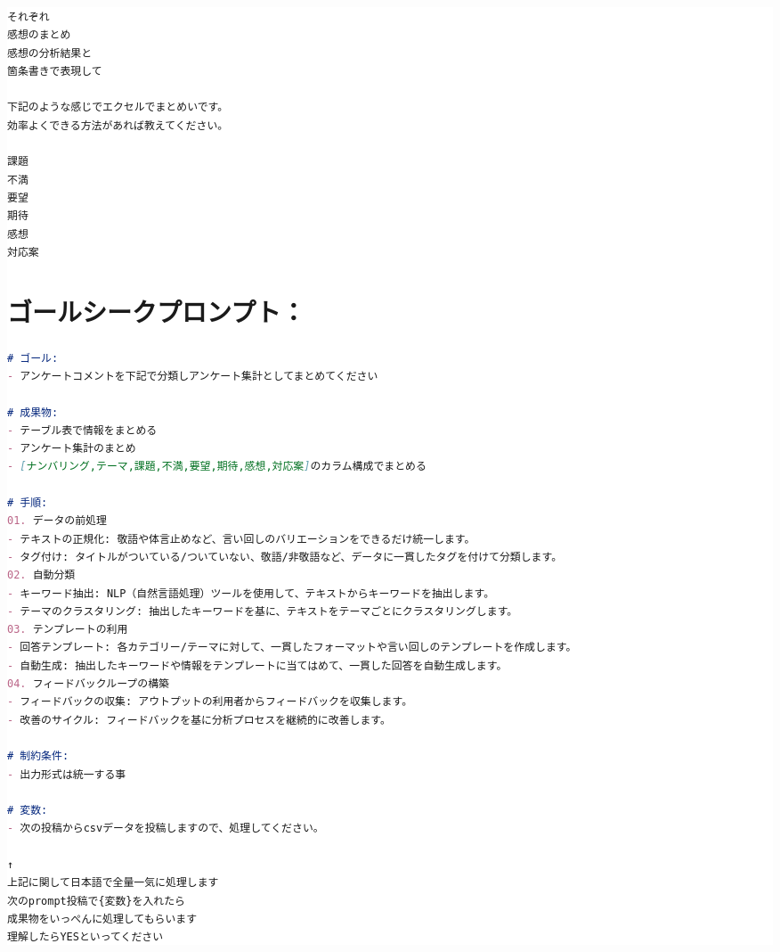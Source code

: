 ```markdown
それぞれ
感想のまとめ
感想の分析結果と
箇条書きで表現して

下記のような感じでエクセルでまとめいです。
効率よくできる方法があれば教えてください。

課題
不満
要望
期待
感想
対応案
```

# ゴールシークプロンプト：

```markdown
# ゴール:
- アンケートコメントを下記で分類しアンケート集計としてまとめてください

# 成果物:
- テーブル表で情報をまとめる
- アンケート集計のまとめ
- [ナンバリング,テーマ,課題,不満,要望,期待,感想,対応案]のカラム構成でまとめる

# 手順:
01. データの前処理
- テキストの正規化: 敬語や体言止めなど、言い回しのバリエーションをできるだけ統一します。
- タグ付け: タイトルがついている/ついていない、敬語/非敬語など、データに一貫したタグを付けて分類します。
02. 自動分類
- キーワード抽出: NLP（自然言語処理）ツールを使用して、テキストからキーワードを抽出します。
- テーマのクラスタリング: 抽出したキーワードを基に、テキストをテーマごとにクラスタリングします。
03. テンプレートの利用
- 回答テンプレート: 各カテゴリー/テーマに対して、一貫したフォーマットや言い回しのテンプレートを作成します。
- 自動生成: 抽出したキーワードや情報をテンプレートに当てはめて、一貫した回答を自動生成します。
04. フィードバックループの構築
- フィードバックの収集: アウトプットの利用者からフィードバックを収集します。
- 改善のサイクル: フィードバックを基に分析プロセスを継続的に改善します。

# 制約条件:
- 出力形式は統一する事

# 変数:
- 次の投稿からcsvデータを投稿しますので、処理してください。

↑
上記に関して日本語で全量一気に処理します
次のprompt投稿で{変数}を入れたら
成果物をいっぺんに処理してもらいます
理解したらYESといってください
```
